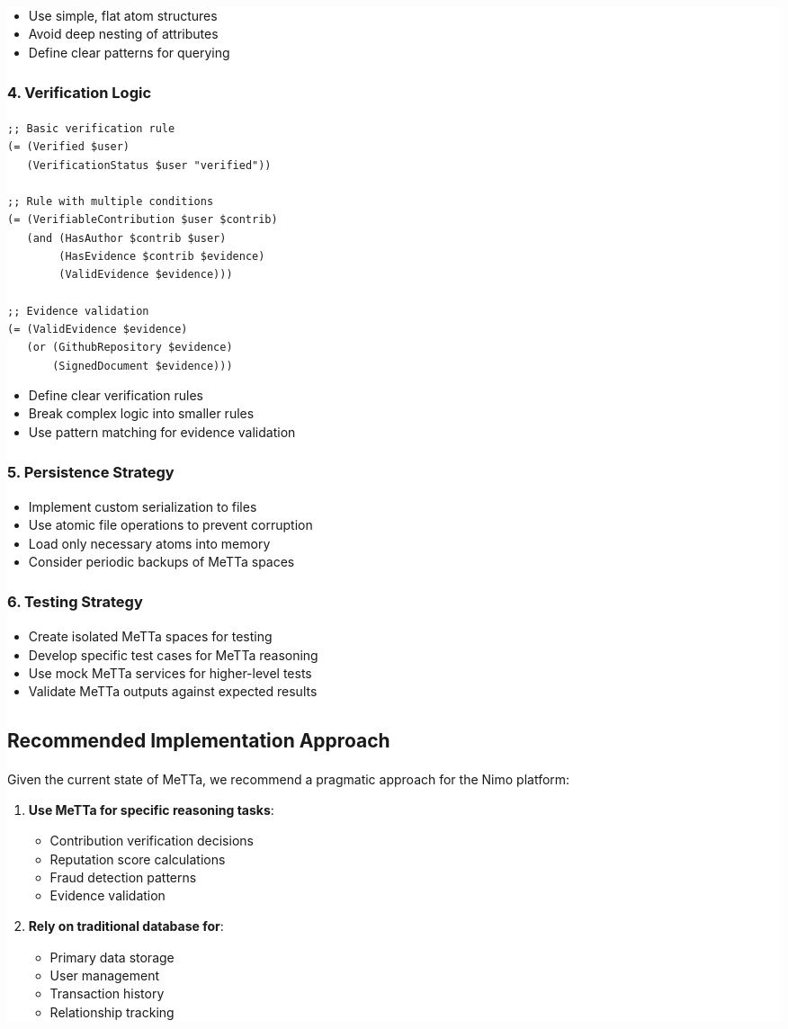 - Use simple, flat atom structures
- Avoid deep nesting of attributes
- Define clear patterns for querying

### 4. Verification Logic

```metta
;; Basic verification rule
(= (Verified $user)
   (VerificationStatus $user "verified"))

;; Rule with multiple conditions
(= (VerifiableContribution $user $contrib)
   (and (HasAuthor $contrib $user)
        (HasEvidence $contrib $evidence)
        (ValidEvidence $evidence)))

;; Evidence validation
(= (ValidEvidence $evidence)
   (or (GithubRepository $evidence)
       (SignedDocument $evidence)))
```

- Define clear verification rules
- Break complex logic into smaller rules
- Use pattern matching for evidence validation

### 5. Persistence Strategy

- Implement custom serialization to files
- Use atomic file operations to prevent corruption
- Load only necessary atoms into memory
- Consider periodic backups of MeTTa spaces

### 6. Testing Strategy

- Create isolated MeTTa spaces for testing
- Develop specific test cases for MeTTa reasoning
- Use mock MeTTa services for higher-level tests
- Validate MeTTa outputs against expected results

## Recommended Implementation Approach

Given the current state of MeTTa, we recommend a pragmatic approach for the Nimo platform:

1. **Use MeTTa for specific reasoning tasks**:
   - Contribution verification decisions
   - Reputation score calculations
   - Fraud detection patterns
   - Evidence validation

2. **Rely on traditional database for**:
   - Primary data storage
   - User management
   - Transaction history
   - Relationship tracking
